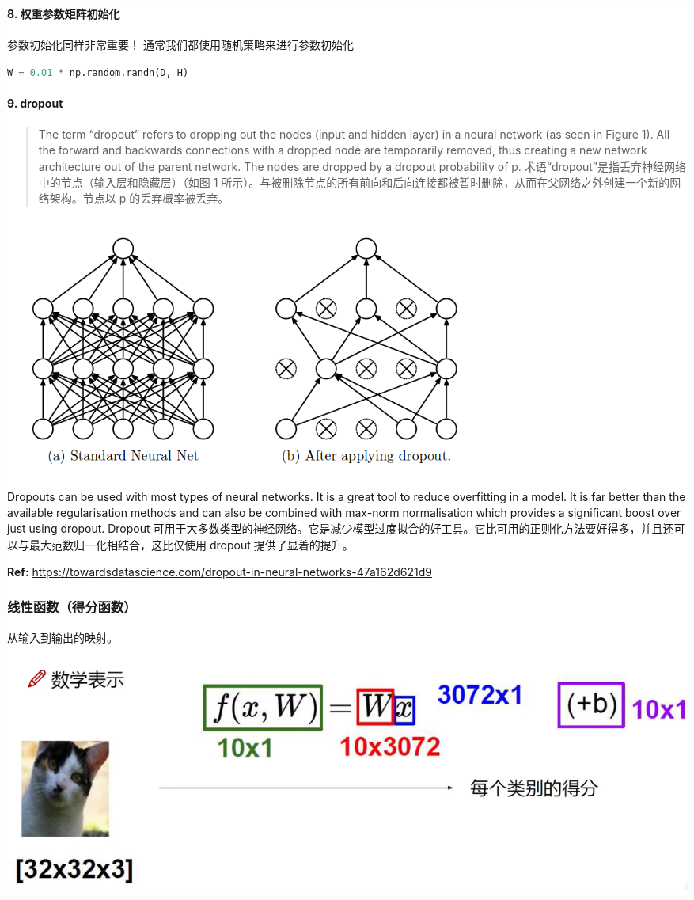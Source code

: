 #### 8. 权重参数矩阵初始化

参数初始化同样非常重要！
通常我们都使用随机策略来进行参数初始化

```python
W = 0.01 * np.random.randn(D, H)
```

#### 9. dropout

> The term “dropout” refers to dropping out the nodes (input and hidden layer) in a neural network (as seen in Figure 1). All the forward and backwards connections with a dropped node are temporarily removed, thus creating a new network architecture out of the parent network. The nodes are dropped by a dropout probability of p.
> 术语“dropout”是指丢弃神经网络中的节点（输入层和隐藏层）（如图 1 所示）。与被删除节点的所有前向和后向连接都被暂时删除，从而在父网络之外创建一个新的网络架构。节点以 p 的丢弃概率被丢弃。

![dropout](../assets/img/deep-learning-note-caolvchong_assets/dropout.png)

Dropouts can be used with most types of neural networks. It is a great tool to reduce overfitting in a model. It is far better than the available regularisation methods and can also be combined with max-norm normalisation which provides a significant boost over just using dropout.
Dropout 可用于大多数类型的神经网络。它是减少模型过度拟合的好工具。它比可用的正则化方法要好得多，并且还可以与最大范数归一化相结合，这比仅使用 dropout 提供了显着的提升。

**Ref:** https://towardsdatascience.com/dropout-in-neural-networks-47a162d621d9

### 线性函数（得分函数）

从输入到输出的映射。

![score-function](../assets/img/deep-learning-note-caolvchong_assets/score-function.png)
